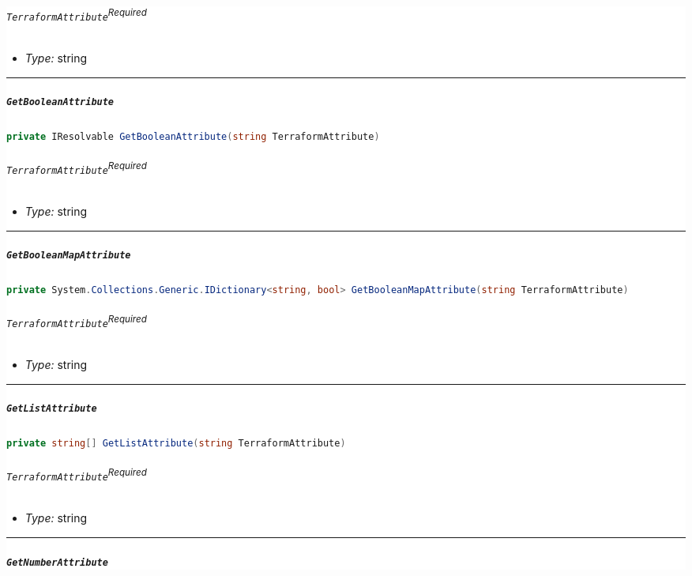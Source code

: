 ###### `TerraformAttribute`<sup>Required</sup> <a name="TerraformAttribute" id="@cdktf/provider-vsphere.host.Host.getAnyMapAttribute.parameter.terraformAttribute"></a>

- *Type:* string

---

##### `GetBooleanAttribute` <a name="GetBooleanAttribute" id="@cdktf/provider-vsphere.host.Host.getBooleanAttribute"></a>

```csharp
private IResolvable GetBooleanAttribute(string TerraformAttribute)
```

###### `TerraformAttribute`<sup>Required</sup> <a name="TerraformAttribute" id="@cdktf/provider-vsphere.host.Host.getBooleanAttribute.parameter.terraformAttribute"></a>

- *Type:* string

---

##### `GetBooleanMapAttribute` <a name="GetBooleanMapAttribute" id="@cdktf/provider-vsphere.host.Host.getBooleanMapAttribute"></a>

```csharp
private System.Collections.Generic.IDictionary<string, bool> GetBooleanMapAttribute(string TerraformAttribute)
```

###### `TerraformAttribute`<sup>Required</sup> <a name="TerraformAttribute" id="@cdktf/provider-vsphere.host.Host.getBooleanMapAttribute.parameter.terraformAttribute"></a>

- *Type:* string

---

##### `GetListAttribute` <a name="GetListAttribute" id="@cdktf/provider-vsphere.host.Host.getListAttribute"></a>

```csharp
private string[] GetListAttribute(string TerraformAttribute)
```

###### `TerraformAttribute`<sup>Required</sup> <a name="TerraformAttribute" id="@cdktf/provider-vsphere.host.Host.getListAttribute.parameter.terraformAttribute"></a>

- *Type:* string

---

##### `GetNumberAttribute` <a name="GetNumberAttribute" id="@cdktf/provider-vsphere.host.Host.getNumberAttribute"></a>
